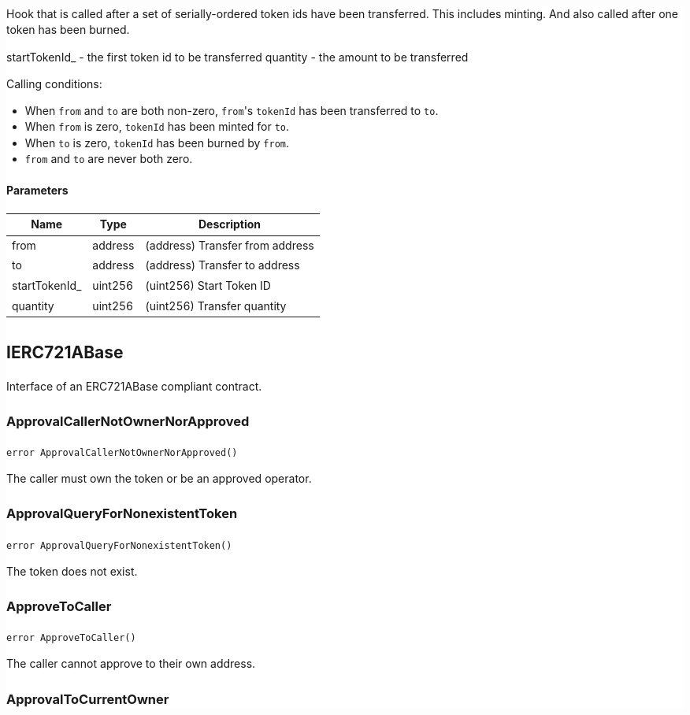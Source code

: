 Hook that is called after a set of serially-ordered token ids have been transferred. This includes
minting.
And also called after one token has been burned.

startTokenId_ - the first token id to be transferred
quantity - the amount to be transferred

Calling conditions:

- When `from` and `to` are both non-zero, `from`'s `tokenId` has been
transferred to `to`.
- When `from` is zero, `tokenId` has been minted for `to`.
- When `to` is zero, `tokenId` has been burned by `from`.
- `from` and `to` are never both zero.

#### Parameters

| Name | Type | Description |
| ---- | ---- | ----------- |
| from | address | (address) Transfer from address |
| to | address | (address) Transfer to address |
| startTokenId_ | uint256 | (uint256) Start Token ID |
| quantity | uint256 | (uint256) Transfer quantity |

## IERC721ABase

Interface of an ERC721ABase compliant contract.

### ApprovalCallerNotOwnerNorApproved

```solidity
error ApprovalCallerNotOwnerNorApproved()
```

The caller must own the token or be an approved operator.

### ApprovalQueryForNonexistentToken

```solidity
error ApprovalQueryForNonexistentToken()
```

The token does not exist.

### ApproveToCaller

```solidity
error ApproveToCaller()
```

The caller cannot approve to their own address.

### ApprovalToCurrentOwner
